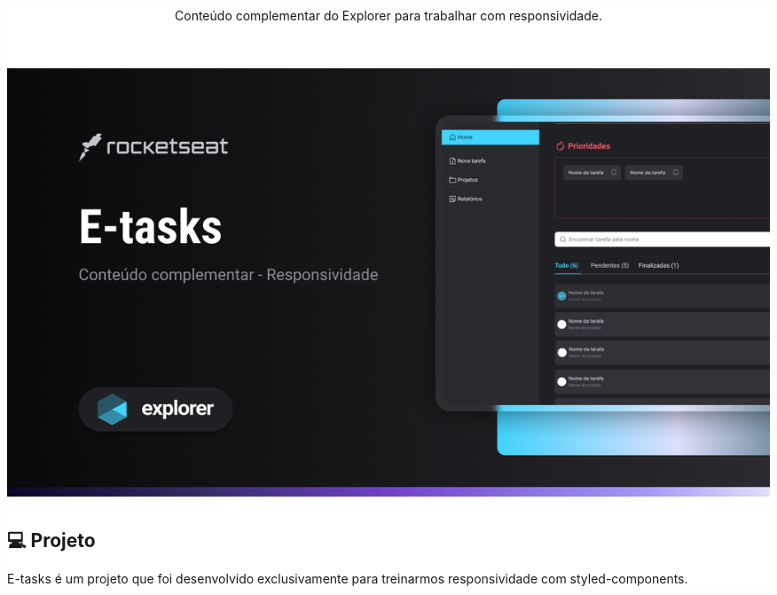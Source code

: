 
<p align="center">
Conteúdo complementar do Explorer para trabalhar com responsividade.
</p>

<br>

<p align="center">
  <img alt="Preview do projeto desenvolvido." src=".github/preview.png" width="100%">
</p>


## 💻 Projeto

E-tasks é um projeto que foi desenvolvido exclusivamente para treinarmos responsividade com styled-components.
